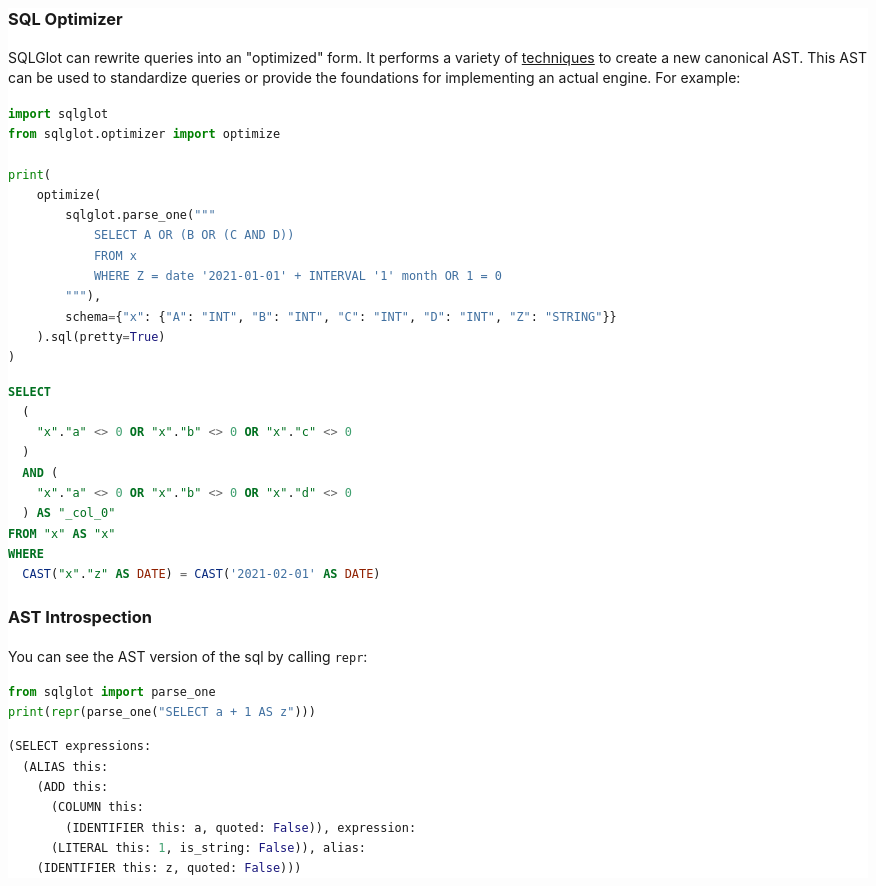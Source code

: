 ### SQL Optimizer

SQLGlot can rewrite queries into an "optimized" form. It performs a variety of [techniques](https://github.com/tobymao/sqlglot/blob/main/sqlglot/optimizer/optimizer.py) to create a new canonical AST. This AST can be used to standardize queries or provide the foundations for implementing an actual engine. For example:

```python
import sqlglot
from sqlglot.optimizer import optimize

print(
    optimize(
        sqlglot.parse_one("""
            SELECT A OR (B OR (C AND D))
            FROM x
            WHERE Z = date '2021-01-01' + INTERVAL '1' month OR 1 = 0
        """),
        schema={"x": {"A": "INT", "B": "INT", "C": "INT", "D": "INT", "Z": "STRING"}}
    ).sql(pretty=True)
)
```

```sql
SELECT
  (
    "x"."a" <> 0 OR "x"."b" <> 0 OR "x"."c" <> 0
  )
  AND (
    "x"."a" <> 0 OR "x"."b" <> 0 OR "x"."d" <> 0
  ) AS "_col_0"
FROM "x" AS "x"
WHERE
  CAST("x"."z" AS DATE) = CAST('2021-02-01' AS DATE)
```

### AST Introspection

You can see the AST version of the sql by calling `repr`:

```python
from sqlglot import parse_one
print(repr(parse_one("SELECT a + 1 AS z")))
```

```python
(SELECT expressions:
  (ALIAS this:
    (ADD this:
      (COLUMN this:
        (IDENTIFIER this: a, quoted: False)), expression:
      (LITERAL this: 1, is_string: False)), alias:
    (IDENTIFIER this: z, quoted: False)))
```
